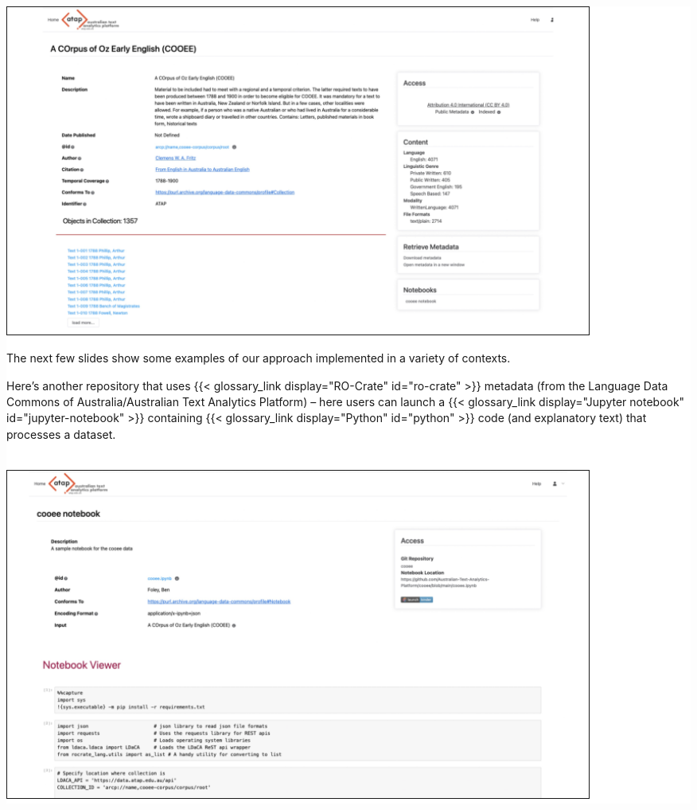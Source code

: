 <img src='Slide31.png' alt='  ' title='Slide: 31' border='1'  width='85%%'/>

The next few slides show some examples of our approach implemented in a variety of contexts.

Here’s another repository that uses {{< glossary_link display="RO-Crate" id="ro-crate" >}} metadata (from the Language Data Commons of Australia/Australian Text Analytics Platform) – here users can launch a {{< glossary_link display="Jupyter notebook" id="jupyter-notebook" >}} containing {{< glossary_link display="Python" id="python" >}} code (and explanatory text) that processes a dataset.

</section>

<br>

<section typeof='http://purl.org/ontology/bibo/Slide'>

<img src='Slide32.png' alt=' SCREENSHOT OF NOTEBOOK  ' title='Slide: 32' border='1'  width='85%%'/>
